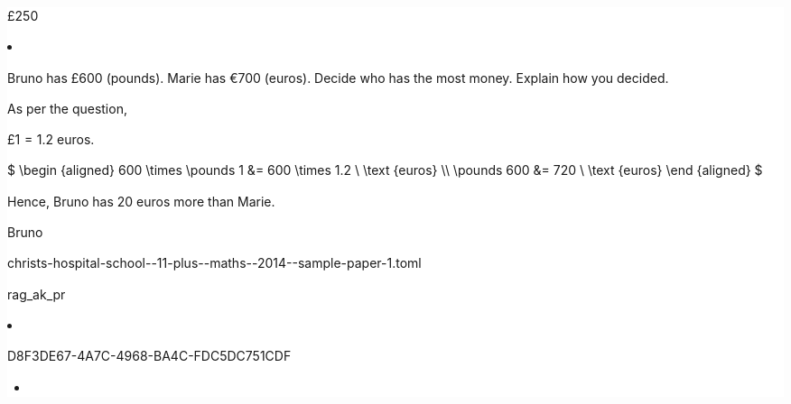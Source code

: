 </div>
</div>
<div class='answers'>
<div class='answer'>

$\pounds 250$

</div>
</div>

</div>
</li>
<li>
<div class='question_envelope rag_red subquestion'>
<div class='topics'>
<ul>
</ul>
</div>
<div class='question subquestion'>

Bruno has $\pounds 600$ (pounds). Marie has $€700$ (euros). Decide who has the most money. Explain how you decided.

</div>
<div class='workings'>
<div class='working'>

As per the question,

$\pounds 1 = 1.2 \ \text {euros}$.

$
\begin {aligned}
600 \times \pounds 1  &= 600 \times 1.2 \ \text {euros} \\\\
\pounds 600           &= 720 \ \text {euros}
\end {aligned}
$

Hence, Bruno has $20 \ \text {euros}$ more than Marie.

</div>
</div>
<div class='answers'>
<div class='answer'>

$\text {Bruno}$

</div>
</div>

</div>
</li>
</ul>
<div class='papername'>
<p>christs-hospital-school--11-plus--maths--2014--sample-paper-1.toml</p>
</div>
<div class='rag'>
<p>rag_ak_pr</p>
</div>
</div>
</li>
<li>
<div class='question_envelope rag_up_notstarted question'>
<div class='uuid'>
<p>D8F3DE67-4A7C-4968-BA4C-FDC5DC751CDF</p>
</div>
<div class='topics'>
<ul>
<li>